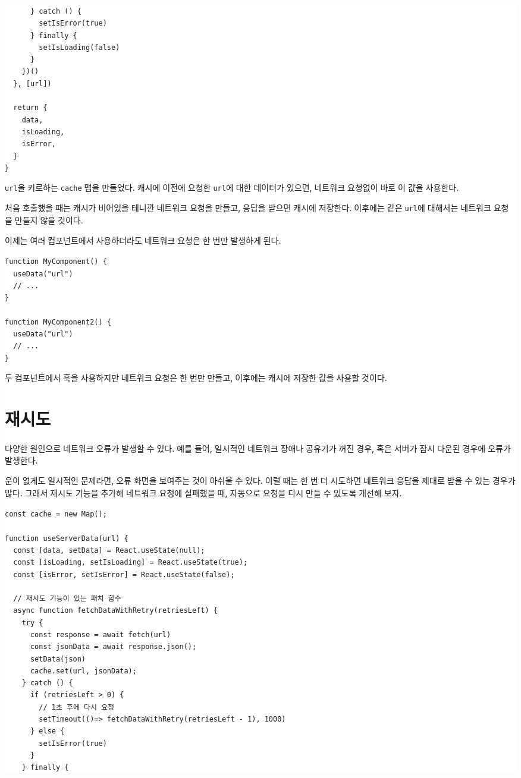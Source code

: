 ```tsx
      } catch () {
        setIsError(true)
      } finally {
        setIsLoading(false)
      }
    })()
  }, [url])

  return {
    data,
    isLoading,
    isError,
  }
}
```

`url`을 키로하는 `cache` 맵을 만들었다. 캐시에 이전에 요청한 `url`에 대한 데이터가 있으면, 네트워크 요청없이 바로 이 값을 사용한다.

처음 호출했을 때는 캐시가 비어있을 테니깐 네트워크 요청을 만들고, 응답을 받으면 캐시에 저장한다. 이후에는 같은 `url`에 대해서는 네트워크 요청을 만들지 않을 것이다.

이제는 여러 컴포넌트에서 사용하더라도 네트워크 요청은 한 번만 발생하게 된다.

```tsx
function MyComponent() {
  useData("url")
  // ...
}

function MyComponent2() {
  useData("url")
  // ...
}
```

두 컴포넌트에서 훅을 사용하지만 네트워크 요청은 한 번만 만들고, 이후에는 캐시에 저장한 값을 사용할 것이다.

# 재시도

다양한 원인으로 네트워크 오류가 발생할 수 있다. 예를 들어, 일시적인 네트워크 장애나 공유기가 꺼진 경우, 혹은 서버가 잠시 다운된 경우에 오류가 발생한다.

운이 없게도 일시적인 문제라면, 오류 화면을 보여주는 것이 아쉬울 수 있다. 이럴 때는 한 번 더 시도하면 네트워크 응답을 제대로 받을 수 있는 경우가 많다. 그래서 재시도 기능을 추가해 네트워크 요청에 실패했을 때, 자동으로 요청을 다시 만들 수 있도록 개선해 보자.

```tsx
const cache = new Map();

function useServerData(url) {
  const [data, setData] = React.useState(null);
  const [isLoading, setIsLoading] = React.useState(true);
  const [isError, setIsError] = React.useState(false);

  // 재시도 기능이 있는 패치 함수
  async function fetchDataWithRetry(retriesLeft) {
    try {
      const response = await fetch(url)
      const jsonData = await response.json();
      setData(json)
      cache.set(url, jsonData);
    } catch () {
      if (retriesLeft > 0) {
        // 1초 후에 다시 요청
        setTimeout(()=> fetchDataWithRetry(retriesLeft - 1), 1000)
      } else {
        setIsError(true)
      }
    } finally {
```